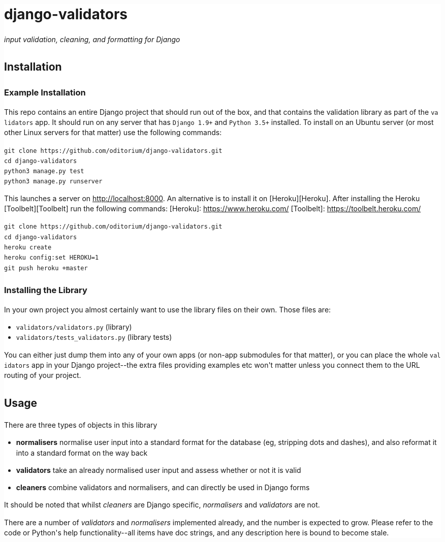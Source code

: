 # django-validators
_input validation, cleaning, and formatting for Django_

## Installation

### Example Installation

This repo contains an entire Django project that should run out of the box, and that
contains the validation library as part of the `validators` app. It should run on 
any server that has `Django 1.9+` and `Python 3.5+` installed. To install on an Ubuntu 
server (or most other Linux servers for that matter) use the following commands:

	git clone https://github.com/oditorium/django-validators.git
	cd django-validators
	python3 manage.py test
	python3 manage.py runserver

This launches a server on <http://localhost:8000>. An alternative is to install it on 
[Heroku][Heroku]. After installing the Heroku [Toolbelt][Toolbelt] run the following commands:
[Heroku]: https://www.heroku.com/
[Toolbelt]: https://toolbelt.heroku.com/

	git clone https://github.com/oditorium/django-validators.git
	cd django-validators
	heroku create
	heroku config:set HEROKU=1
	git push heroku +master

### Installing the Library

In your own project you almost certainly want to use the library files on their own. Those
files are:

- `validators/validators.py` (library)
- `validators/tests_validators.py` (library tests)

You can either just dump them into any of your own apps (or non-app submodules for that matter),
or you can place the whole `validators` app in your Django project--the extra files providing
examples etc won't matter unless you connect them to the URL routing of your project.


## Usage

There are three types of objects in this library

- **normalisers** normalise user input into a standard format for the database (eg, stripping 
	dots and dashes), and also reformat it into a standard format on the way back 

- **validators** take an already normalised user input and assess whether or not it is valid

- **cleaners** combine validators and normalisers, and can directly be used in Django forms

It should be noted that whilst _cleaners_ are Django specific, _normalisers_ and _validators_ 
are not.

There are a number of _validators_ and _normalisers_ implemented already, and the number 
is expected to grow. Please refer to the code or Python's help functionality--all items 
have doc strings, and any description here is bound to become stale.


[brazilnum]: https://github.com/poliquin/brazilnum